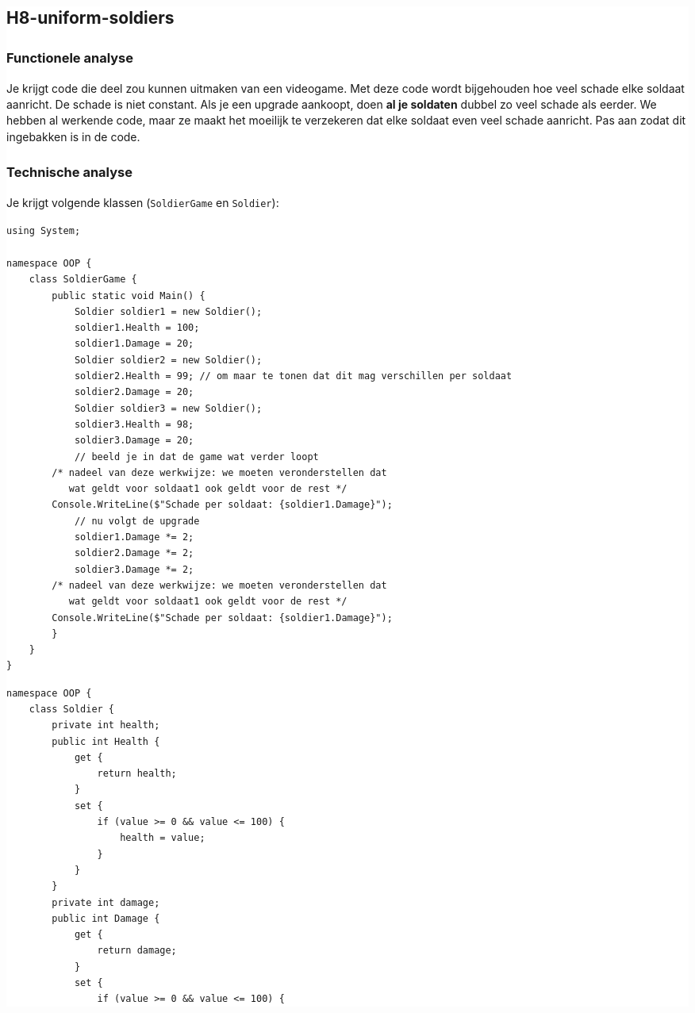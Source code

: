 ## H8-uniform-soldiers

### Functionele analyse
Je krijgt code die deel zou kunnen uitmaken van een videogame. Met deze code wordt bijgehouden hoe veel schade elke soldaat aanricht. De schade is niet constant. Als je een upgrade aankoopt, doen **al je soldaten** dubbel zo veel schade als eerder. We hebben al werkende code, maar ze maakt het moeilijk te verzekeren dat elke soldaat even veel schade aanricht. Pas aan zodat dit ingebakken is in de code.

### Technische analyse
Je krijgt volgende klassen (`SoldierGame` en `Soldier`):
```text
using System;

namespace OOP {
    class SoldierGame {
        public static void Main() {
            Soldier soldier1 = new Soldier();
            soldier1.Health = 100;
            soldier1.Damage = 20;
            Soldier soldier2 = new Soldier();
            soldier2.Health = 99; // om maar te tonen dat dit mag verschillen per soldaat
            soldier2.Damage = 20;
            Soldier soldier3 = new Soldier();
            soldier3.Health = 98;
            soldier3.Damage = 20;
            // beeld je in dat de game wat verder loopt
	    /* nadeel van deze werkwijze: we moeten veronderstellen dat 
	       wat geldt voor soldaat1 ook geldt voor de rest */
	    Console.WriteLine($"Schade per soldaat: {soldier1.Damage}");
            // nu volgt de upgrade
            soldier1.Damage *= 2;
            soldier2.Damage *= 2;
            soldier3.Damage *= 2;
	    /* nadeel van deze werkwijze: we moeten veronderstellen dat 
	       wat geldt voor soldaat1 ook geldt voor de rest */
	    Console.WriteLine($"Schade per soldaat: {soldier1.Damage}");
        }
    }
}
```

```text
namespace OOP {
    class Soldier {
        private int health;
        public int Health {
            get {
                return health;
            }
            set {
                if (value >= 0 && value <= 100) {
                    health = value;
                }
            }
        }
        private int damage;
        public int Damage {
            get {
                return damage;
            }
            set {
                if (value >= 0 && value <= 100) {
```
